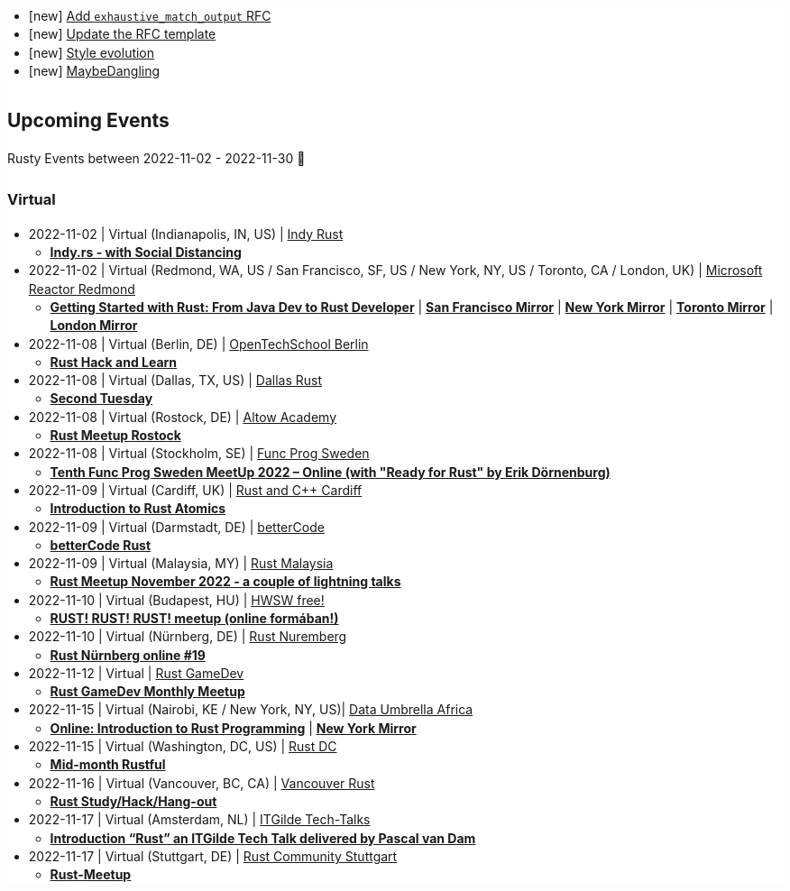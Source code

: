 * [new] [Add `exhaustive_match_output` RFC](https://github.com/rust-lang/rfcs/pull/3340)
* [new] [Update the RFC template](https://github.com/rust-lang/rfcs/pull/3339)
* [new] [Style evolution](https://github.com/rust-lang/rfcs/pull/3338)
* [new] [MaybeDangling](https://github.com/rust-lang/rfcs/pull/3336)

## Upcoming Events

Rusty Events between 2022-11-02 - 2022-11-30 🦀

### Virtual

* 2022-11-02 | Virtual (Indianapolis, IN, US) | [Indy Rust](https://www.meetup.com/indyrs/)
    * [**Indy.rs - with Social Distancing**](https://www.meetup.com/indyrs/events/qwtdjsydcpbdb/)
* 2022-11-02 | Virtual (Redmond, WA, US / San Francisco, SF, US / New York, NY, US / Toronto, CA / London, UK) | [Microsoft Reactor Redmond](https://www.meetup.com/microsoft-reactor-redmond/)
    * [**Getting Started with Rust: From Java Dev to Rust Developer**](https://www.meetup.com/microsoft-reactor-redmond/events/288475833/) | [**San Francisco Mirror**](https://www.meetup.com/microsoft-reactor-san-francisco/events/288475838/) | [**New York Mirror**](https://www.meetup.com/microsoft-reactor-new-york/events/288475839/) | [**Toronto Mirror**](https://www.meetup.com/microsoft-reactor-toronto/events/288475836/) | [**London Mirror**](https://www.meetup.com/microsoft-reactor-london/events/288475832/) 
* 2022-11-08 | Virtual (Berlin, DE) | [OpenTechSchool Berlin](https://www.meetup.com/opentechschool-berlin/)
    * [**Rust Hack and Learn**](https://www.meetup.com/opentechschool-berlin/events/289211414/)
* 2022-11-08 | Virtual (Dallas, TX, US) | [Dallas Rust](https://www.meetup.com/Dallas-Rust/)
    * [**Second Tuesday**](https://www.meetup.com/dallas-rust/events/vndgwsydcpblb/)
* 2022-11-08 | Virtual (Rostock, DE) | [Altow Academy](https://www.meetup.com/altow-academy/)
    * [**Rust Meetup Rostock**](https://www.meetup.com/altow-academy/events/289352420/)
* 2022-11-08 | Virtual (Stockholm, SE) | [Func Prog Sweden](https://www.meetup.com/func-prog-sweden/)
    * [**Tenth Func Prog Sweden MeetUp 2022 – Online (with "Ready for Rust" by Erik Dörnenburg)**](https://www.meetup.com/func-prog-sweden/events/288323896/)
* 2022-11-09 | Virtual (Cardiff, UK) | [Rust and C++ Cardiff](https://www.meetup.com/rust-and-c-plus-plus-in-cardiff/)
    * [**Introduction to Rust Atomics**](https://www.meetup.com/rust-and-c-plus-plus-in-cardiff/events/289052285/)
* 2022-11-09 | Virtual (Darmstadt, DE) | [betterCode](https://www.bettercode.eu/)
    * [**betterCode Rust**](https://rust.bettercode.eu/)
* 2022-11-09 | Virtual (Malaysia, MY) | [Rust Malaysia](https://forms.gle/zWXcMDAnnibiL4ni9)
    * [**Rust Meetup November 2022 - a couple of lightning talks**](https://discord.gg/9Xj8H2EXTD)
* 2022-11-10 | Virtual (Budapest, HU) | [HWSW free!](https://www.meetup.com/hwswfree/)
    * [**RUST! RUST! RUST! meetup (online formában!)**](https://www.meetup.com/hwswfree/events/289044458/)
* 2022-11-10 | Virtual (Nürnberg, DE) | [Rust Nuremberg](https://www.meetup.com/rust-noris/)
    * [**Rust Nürnberg online #19**](https://www.meetup.com/rust-noris/events/hlvbvsydcpbnb/)
* 2022-11-12 | Virtual | [Rust GameDev](https://gamedev.rs/)
    * [**Rust GameDev Monthly Meetup**](https://www.google.com/url?q=https%3A%2F%2Fdiscord.gg%2FyNtPTb2&sa=D&ust=1666661760000000&usg=AOvVaw13uHY9m-8bJJwgeP58VS8l)
* 2022-11-15 | Virtual (Nairobi, KE / New York, NY, US)| [Data Umbrella Africa](https://www.meetup.com/data-umbrella-africa2/)
    * [**Online: Introduction to Rust Programming**](https://www.meetup.com/data-umbrella-africa2/events/289308825/) | [**New York Mirror**](https://www.meetup.com/data-umbrella/events/289308172/)
* 2022-11-15 | Virtual (Washington, DC, US) | [Rust DC](https://www.meetup.com/rustdc//)
    * [**Mid-month Rustful**](https://www.meetup.com/rustdc/events/289015883/)
* 2022-11-16 | Virtual (Vancouver, BC, CA) | [Vancouver Rust](https://www.meetup.com/vancouver-rust)
    * [**Rust Study/Hack/Hang-out**](https://www.meetup.com/vancouver-rust/events/tqvhxsydcpbvb/)
* 2022-11-17 | Virtual (Amsterdam, NL) | [ITGilde Tech-Talks](https://www.meetup.com/itgilde-cooperatie-amsterdam-unix-linux-meetups)
    * [**Introduction “Rust” an ITGilde Tech Talk delivered by Pascal van Dam**](https://www.meetup.com/itgilde-cooperatie-amsterdam-unix-linux-meetups/events/289167373/)
* 2022-11-17 | Virtual (Stuttgart, DE) | [Rust Community Stuttgart](https://www.meetup.com/Rust-Community-Stuttgart/)
    * [**Rust-Meetup**](https://www.meetup.com/rust-community-stuttgart/events/qtvtvsydcpbwb/)

[submit_crate]: https://users.rust-lang.org/t/crate-of-the-week/2704
[guidelines]: https://users.rust-lang.org/t/twir-call-for-participation/4821
[merged]: https://github.com/search?q=is%3Apr+org%3Arust-lang+is%3Amerged+merged%3A2022-10-24..2022-10-31
[calendar]: https://www.google.com/calendar/embed?src=apd9vmbc22egenmtu5l6c5jbfc%40group.calendar.google.com
[community]: mailto:community-team@rust-lang.org